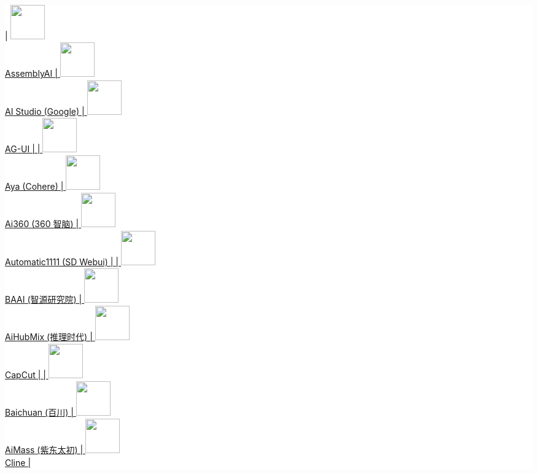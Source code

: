 | <a href="https://lobehub.com/icons/assemblyai"><picture><source media="(prefers-color-scheme: dark)" srcset="https://raw.githubusercontent.com/lobehub/lobe-icons/refs/heads/master/packages/static-png/dark/assemblyai-color.png" /><img height="56px" width="56px" src="https://raw.githubusercontent.com/lobehub/lobe-icons/refs/heads/master/packages/static-png/light/assemblyai-color.png" /></picture><br/>AssemblyAI               | <a href="https://lobehub.com/icons/aistudio"><picture><source media="(prefers-color-scheme: dark)" srcset="https://raw.githubusercontent.com/lobehub/lobe-icons/refs/heads/master/packages/static-png/dark/aistudio.png" /><img height="56px" width="56px" src="https://raw.githubusercontent.com/lobehub/lobe-icons/refs/heads/master/packages/static-png/light/aistudio.png" /></picture><br/>AI Studio (Google)                                  | <a href="https://lobehub.com/icons/agui"><picture><source media="(prefers-color-scheme: dark)" srcset="https://raw.githubusercontent.com/lobehub/lobe-icons/refs/heads/master/packages/static-png/dark/agui.png" /><img height="56px" width="56px" src="https://raw.githubusercontent.com/lobehub/lobe-icons/refs/heads/master/packages/static-png/light/agui.png" /></picture><br/>AG-UI                                               |
| <a href="https://lobehub.com/icons/aya"><picture><source media="(prefers-color-scheme: dark)" srcset="https://raw.githubusercontent.com/lobehub/lobe-icons/refs/heads/master/packages/static-png/dark/aya-color.png" /><img height="56px" width="56px" src="https://raw.githubusercontent.com/lobehub/lobe-icons/refs/heads/master/packages/static-png/light/aya-color.png" /></picture><br/>Aya (Cohere)                                  | <a href="https://lobehub.com/icons/ai360"><picture><source media="(prefers-color-scheme: dark)" srcset="https://raw.githubusercontent.com/lobehub/lobe-icons/refs/heads/master/packages/static-png/dark/ai360-color.png" /><img height="56px" width="56px" src="https://raw.githubusercontent.com/lobehub/lobe-icons/refs/heads/master/packages/static-png/light/ai360-color.png" /></picture><br/>Ai360 (360 智脑)                                 | <a href="https://lobehub.com/icons/automatic"><picture><source media="(prefers-color-scheme: dark)" srcset="https://raw.githubusercontent.com/lobehub/lobe-icons/refs/heads/master/packages/static-png/dark/automatic-color.png" /><img height="56px" width="56px" src="https://raw.githubusercontent.com/lobehub/lobe-icons/refs/heads/master/packages/static-png/light/automatic-color.png" /></picture><br/>Automatic1111 (SD Webui) |
| <a href="https://lobehub.com/icons/baai"><picture><source media="(prefers-color-scheme: dark)" srcset="https://raw.githubusercontent.com/lobehub/lobe-icons/refs/heads/master/packages/static-png/dark/baai.png" /><img height="56px" width="56px" src="https://raw.githubusercontent.com/lobehub/lobe-icons/refs/heads/master/packages/static-png/light/baai.png" /></picture><br/>BAAI (智源研究院)                                      | <a href="https://lobehub.com/icons/aihubmix"><picture><source media="(prefers-color-scheme: dark)" srcset="https://raw.githubusercontent.com/lobehub/lobe-icons/refs/heads/master/packages/static-png/dark/aihubmix-color.png" /><img height="56px" width="56px" src="https://raw.githubusercontent.com/lobehub/lobe-icons/refs/heads/master/packages/static-png/light/aihubmix-color.png" /></picture><br/>AiHubMix (推理时代)                     | <a href="https://lobehub.com/icons/capcut"><picture><source media="(prefers-color-scheme: dark)" srcset="https://raw.githubusercontent.com/lobehub/lobe-icons/refs/heads/master/packages/static-png/dark/capcut.png" /><img height="56px" width="56px" src="https://raw.githubusercontent.com/lobehub/lobe-icons/refs/heads/master/packages/static-png/light/capcut.png" /></picture><br/>CapCut                                        |
| <a href="https://lobehub.com/icons/baichuan"><picture><source media="(prefers-color-scheme: dark)" srcset="https://raw.githubusercontent.com/lobehub/lobe-icons/refs/heads/master/packages/static-png/dark/baichuan-color.png" /><img height="56px" width="56px" src="https://raw.githubusercontent.com/lobehub/lobe-icons/refs/heads/master/packages/static-png/light/baichuan-color.png" /></picture><br/>Baichuan (百川)                | <a href="https://lobehub.com/icons/aimass"><picture><source media="(prefers-color-scheme: dark)" srcset="https://raw.githubusercontent.com/lobehub/lobe-icons/refs/heads/master/packages/static-png/dark/aimass-color.png" /><img height="56px" width="56px" src="https://raw.githubusercontent.com/lobehub/lobe-icons/refs/heads/master/packages/static-png/light/aimass-color.png" /></picture><br/>AiMass (紫东太初)                             | <a href="https://lobehub.com/icons/cline"><picture><source media="(prefers-color-scheme: dark)" srcset="https://raw.githubusercontent.com/lobehub/lobe-icons/refs/heads/master/packages/static-png/dark/cline.png" /><img height="56px" width="56px" src="https://raw.githubusercontent.com/lobehub/lobe-icons/refs/heads/master/packages/static-png/light/cline.png" /></picture><br/>Cline                                            |